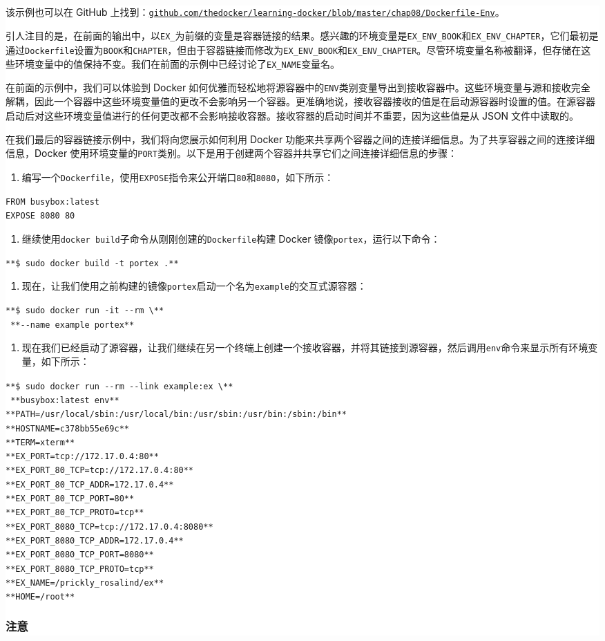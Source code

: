 该示例也可以在 GitHub 上找到：[`github.com/thedocker/learning-docker/blob/master/chap08/Dockerfile-Env`](https://github.com/thedocker/learning-docker/blob/master/chap08/Dockerfile-Env)。

引人注目的是，在前面的输出中，以`EX_`为前缀的变量是容器链接的结果。感兴趣的环境变量是`EX_ENV_BOOK`和`EX_ENV_CHAPTER`，它们最初是通过`Dockerfile`设置为`BOOK`和`CHAPTER`，但由于容器链接而修改为`EX_ENV_BOOK`和`EX_ENV_CHAPTER`。尽管环境变量名称被翻译，但存储在这些环境变量中的值保持不变。我们在前面的示例中已经讨论了`EX_NAME`变量名。

在前面的示例中，我们可以体验到 Docker 如何优雅而轻松地将源容器中的`ENV`类别变量导出到接收容器中。这些环境变量与源和接收完全解耦，因此一个容器中这些环境变量值的更改不会影响另一个容器。更准确地说，接收容器接收的值是在启动源容器时设置的值。在源容器启动后对这些环境变量值进行的任何更改都不会影响接收容器。接收容器的启动时间并不重要，因为这些值是从 JSON 文件中读取的。

在我们最后的容器链接示例中，我们将向您展示如何利用 Docker 功能来共享两个容器之间的连接详细信息。为了共享容器之间的连接详细信息，Docker 使用环境变量的`PORT`类别。以下是用于创建两个容器并共享它们之间连接详细信息的步骤：

1.  编写一个`Dockerfile`，使用`EXPOSE`指令来公开端口`80`和`8080`，如下所示：

```
FROM busybox:latest
EXPOSE 8080 80
```

1.  继续使用`docker build`子命令从刚刚创建的`Dockerfile`构建 Docker 镜像`portex`，运行以下命令：

```
**$ sudo docker build -t portex .**

```

1.  现在，让我们使用之前构建的镜像`portex`启动一个名为`example`的交互式源容器：

```
**$ sudo docker run -it --rm \**
 **--name example portex**

```

1.  现在我们已经启动了源容器，让我们继续在另一个终端上创建一个接收容器，并将其链接到源容器，然后调用`env`命令来显示所有环境变量，如下所示：

```
**$ sudo docker run --rm --link example:ex \**
 **busybox:latest env**
**PATH=/usr/local/sbin:/usr/local/bin:/usr/sbin:/usr/bin:/sbin:/bin**
**HOSTNAME=c378bb55e69c**
**TERM=xterm**
**EX_PORT=tcp://172.17.0.4:80**
**EX_PORT_80_TCP=tcp://172.17.0.4:80**
**EX_PORT_80_TCP_ADDR=172.17.0.4**
**EX_PORT_80_TCP_PORT=80**
**EX_PORT_80_TCP_PROTO=tcp**
**EX_PORT_8080_TCP=tcp://172.17.0.4:8080**
**EX_PORT_8080_TCP_ADDR=172.17.0.4**
**EX_PORT_8080_TCP_PORT=8080**
**EX_PORT_8080_TCP_PROTO=tcp**
**EX_NAME=/prickly_rosalind/ex**
**HOME=/root**

```

### 注意

